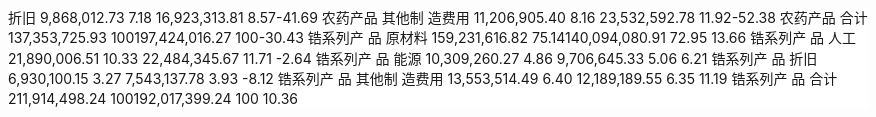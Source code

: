 折旧
9,868,012.73
7.18
16,923,313.81
8.57-41.69
农药产品
其他制
造费用
11,206,905.40
8.16
23,532,592.78
11.92-52.38
农药产品
合计
137,353,725.93
100197,424,016.27
100-30.43
锆系列产
品
原材料
159,231,616.82
75.14140,094,080.91
72.95
13.66
锆系列产
品
人工
21,890,006.51
10.33
22,484,345.67
11.71
-2.64
锆系列产
品
能源
10,309,260.27
4.86
9,706,645.33
5.06
6.21
锆系列产
品
折旧
6,930,100.15
3.27
7,543,137.78
3.93
-8.12
锆系列产
品
其他制
造费用
13,553,514.49
6.40
12,189,189.55
6.35
11.19
锆系列产
品
合计
211,914,498.24
100192,017,399.24
100
10.36